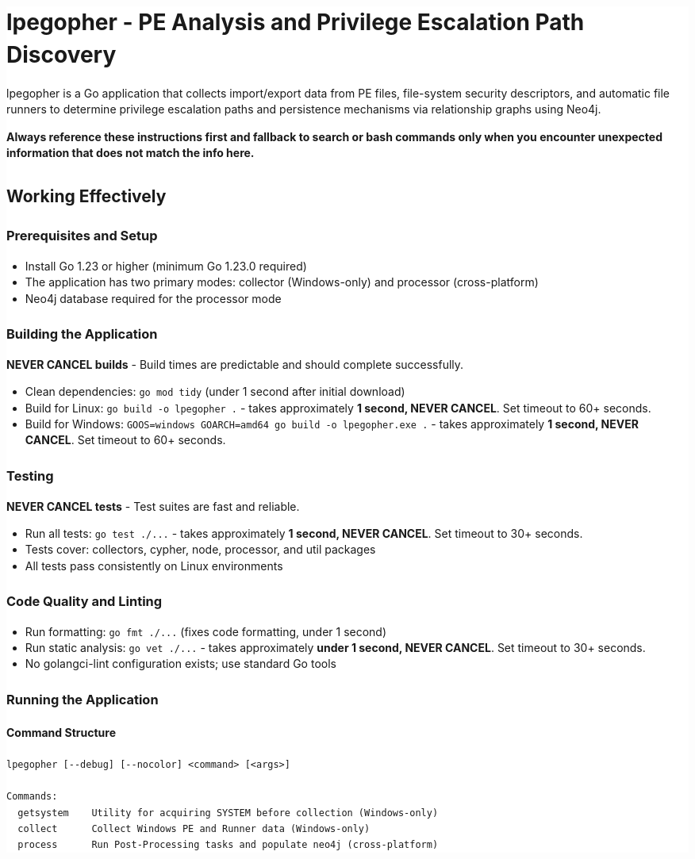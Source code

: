 # lpegopher - PE Analysis and Privilege Escalation Path Discovery

lpegopher is a Go application that collects import/export data from PE files, file-system security descriptors, and automatic file runners to determine privilege escalation paths and persistence mechanisms via relationship graphs using Neo4j.

**Always reference these instructions first and fallback to search or bash commands only when you encounter unexpected information that does not match the info here.**

## Working Effectively

### Prerequisites and Setup
- Install Go 1.23 or higher (minimum Go 1.23.0 required)
- The application has two primary modes: collector (Windows-only) and processor (cross-platform)
- Neo4j database required for the processor mode

### Building the Application
**NEVER CANCEL builds** - Build times are predictable and should complete successfully.

- Clean dependencies: `go mod tidy` (under 1 second after initial download)
- Build for Linux: `go build -o lpegopher .` - takes approximately **1 second, NEVER CANCEL**. Set timeout to 60+ seconds.
- Build for Windows: `GOOS=windows GOARCH=amd64 go build -o lpegopher.exe .` - takes approximately **1 second, NEVER CANCEL**. Set timeout to 60+ seconds.

### Testing
**NEVER CANCEL tests** - Test suites are fast and reliable.

- Run all tests: `go test ./...` - takes approximately **1 second, NEVER CANCEL**. Set timeout to 30+ seconds.
- Tests cover: collectors, cypher, node, processor, and util packages
- All tests pass consistently on Linux environments

### Code Quality and Linting
- Run formatting: `go fmt ./...` (fixes code formatting, under 1 second)
- Run static analysis: `go vet ./...` - takes approximately **under 1 second, NEVER CANCEL**. Set timeout to 30+ seconds.
- No golangci-lint configuration exists; use standard Go tools

### Running the Application

#### Command Structure
```
lpegopher [--debug] [--nocolor] <command> [<args>]

Commands:
  getsystem    Utility for acquiring SYSTEM before collection (Windows-only)
  collect      Collect Windows PE and Runner data (Windows-only)
  process      Run Post-Processing tasks and populate neo4j (cross-platform)
```
